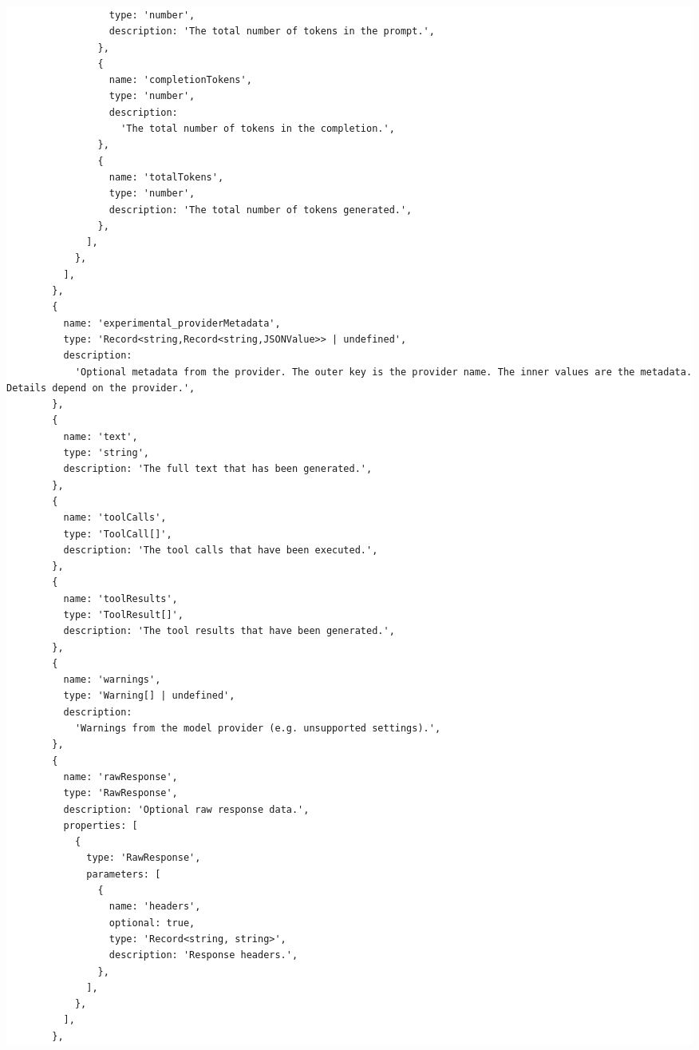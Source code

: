                       type: 'number',
                      description: 'The total number of tokens in the prompt.',
                    },
                    {
                      name: 'completionTokens',
                      type: 'number',
                      description:
                        'The total number of tokens in the completion.',
                    },
                    {
                      name: 'totalTokens',
                      type: 'number',
                      description: 'The total number of tokens generated.',
                    },
                  ],
                },
              ],
            },
            {
              name: 'experimental_providerMetadata',
              type: 'Record<string,Record<string,JSONValue>> | undefined',
              description:
                'Optional metadata from the provider. The outer key is the provider name. The inner values are the metadata. Details depend on the provider.',
            },
            {
              name: 'text',
              type: 'string',
              description: 'The full text that has been generated.',
            },
            {
              name: 'toolCalls',
              type: 'ToolCall[]',
              description: 'The tool calls that have been executed.',
            },
            {
              name: 'toolResults',
              type: 'ToolResult[]',
              description: 'The tool results that have been generated.',
            },
            {
              name: 'warnings',
              type: 'Warning[] | undefined',
              description:
                'Warnings from the model provider (e.g. unsupported settings).',
            },
            {
              name: 'rawResponse',
              type: 'RawResponse',
              description: 'Optional raw response data.',
              properties: [
                {
                  type: 'RawResponse',
                  parameters: [
                    {
                      name: 'headers',
                      optional: true,
                      type: 'Record<string, string>',
                      description: 'Response headers.',
                    },
                  ],
                },
              ],
            },